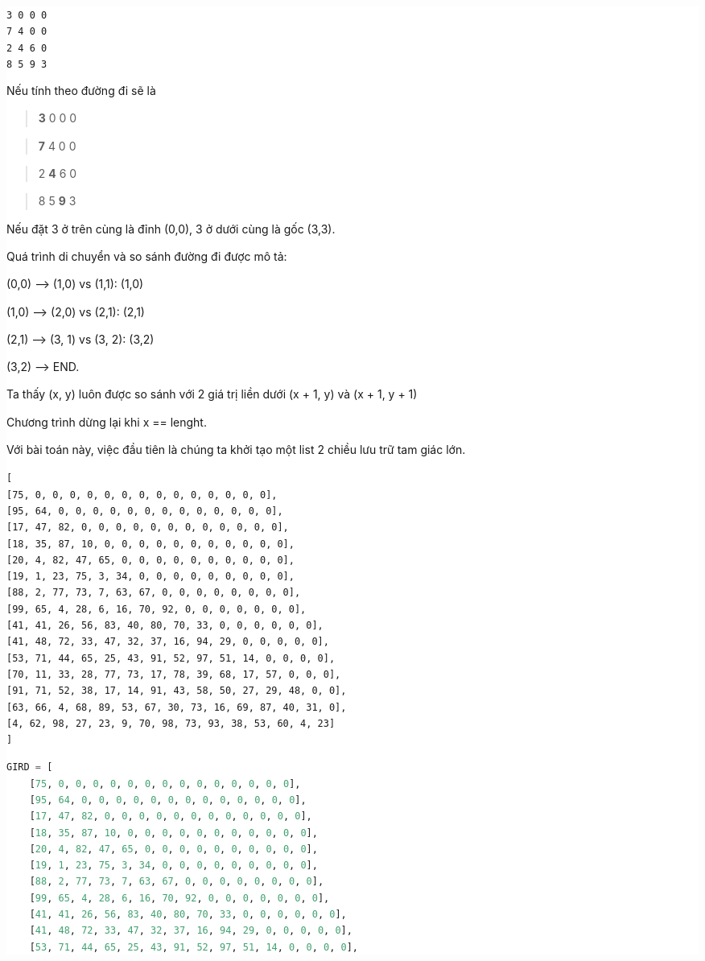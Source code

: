 ```
3 0 0 0
7 4 0 0
2 4 6 0
8 5 9 3
```

Nếu tính theo đường đi sẽ là

>**3** 0 0 0

>**7** 4 0 0

>2 **4** 6 0

>8 5 **9** 3

Nếu đặt 3 ở trên cùng là đỉnh (0,0), 3 ở dưới cùng là gốc (3,3).

Quá trình di chuyển và so sánh đường đi được mô tả:

(0,0) --> (1,0) vs (1,1): (1,0)

(1,0) --> (2,0) vs (2,1): (2,1)

(2,1) --> (3, 1) vs (3, 2): (3,2)

(3,2) --> END.

Ta thấy (x, y) luôn được so sánh với 2 giá trị liền dưới (x + 1, y) và (x + 1, y + 1)

Chương trình dừng lại khi x == lenght.


Với bài toán này, việc đầu tiên là chúng ta khởi tạo một list 2 chiều lưu trữ tam giác lớn.

```
[
[75, 0, 0, 0, 0, 0, 0, 0, 0, 0, 0, 0, 0, 0, 0],
[95, 64, 0, 0, 0, 0, 0, 0, 0, 0, 0, 0, 0, 0, 0],
[17, 47, 82, 0, 0, 0, 0, 0, 0, 0, 0, 0, 0, 0, 0],
[18, 35, 87, 10, 0, 0, 0, 0, 0, 0, 0, 0, 0, 0, 0],
[20, 4, 82, 47, 65, 0, 0, 0, 0, 0, 0, 0, 0, 0, 0],
[19, 1, 23, 75, 3, 34, 0, 0, 0, 0, 0, 0, 0, 0, 0],
[88, 2, 77, 73, 7, 63, 67, 0, 0, 0, 0, 0, 0, 0, 0],
[99, 65, 4, 28, 6, 16, 70, 92, 0, 0, 0, 0, 0, 0, 0],
[41, 41, 26, 56, 83, 40, 80, 70, 33, 0, 0, 0, 0, 0, 0],
[41, 48, 72, 33, 47, 32, 37, 16, 94, 29, 0, 0, 0, 0, 0],
[53, 71, 44, 65, 25, 43, 91, 52, 97, 51, 14, 0, 0, 0, 0],
[70, 11, 33, 28, 77, 73, 17, 78, 39, 68, 17, 57, 0, 0, 0],
[91, 71, 52, 38, 17, 14, 91, 43, 58, 50, 27, 29, 48, 0, 0],
[63, 66, 4, 68, 89, 53, 67, 30, 73, 16, 69, 87, 40, 31, 0],
[4, 62, 98, 27, 23, 9, 70, 98, 73, 93, 38, 53, 60, 4, 23]
]
```






```Python
GIRD = [
    [75, 0, 0, 0, 0, 0, 0, 0, 0, 0, 0, 0, 0, 0, 0],
    [95, 64, 0, 0, 0, 0, 0, 0, 0, 0, 0, 0, 0, 0, 0],
    [17, 47, 82, 0, 0, 0, 0, 0, 0, 0, 0, 0, 0, 0, 0],
    [18, 35, 87, 10, 0, 0, 0, 0, 0, 0, 0, 0, 0, 0, 0],
    [20, 4, 82, 47, 65, 0, 0, 0, 0, 0, 0, 0, 0, 0, 0],
    [19, 1, 23, 75, 3, 34, 0, 0, 0, 0, 0, 0, 0, 0, 0],
    [88, 2, 77, 73, 7, 63, 67, 0, 0, 0, 0, 0, 0, 0, 0],
    [99, 65, 4, 28, 6, 16, 70, 92, 0, 0, 0, 0, 0, 0, 0],
    [41, 41, 26, 56, 83, 40, 80, 70, 33, 0, 0, 0, 0, 0, 0],
    [41, 48, 72, 33, 47, 32, 37, 16, 94, 29, 0, 0, 0, 0, 0],
    [53, 71, 44, 65, 25, 43, 91, 52, 97, 51, 14, 0, 0, 0, 0],
```